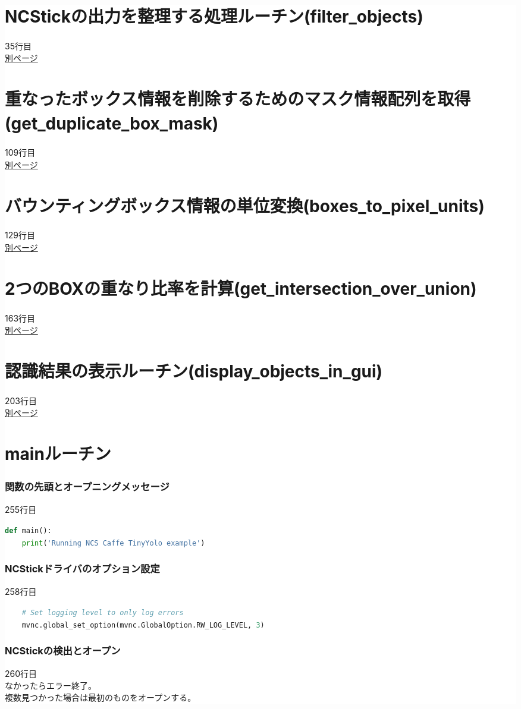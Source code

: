 # NCStickの出力を整理する処理ルーチン(filter_objects)

35行目  
[別ページ](TinyYOLO_2)

# 重なったボックス情報を削除するためのマスク情報配列を取得(get_duplicate_box_mask)

109行目  
[別ページ](TinyYOLO_3)

# バウンティングボックス情報の単位変換(boxes_to_pixel_units)

129行目  
[別ページ](TinyYOLO_4)

# 2つのBOXの重なり比率を計算(get_intersection_over_union)

163行目  
[別ページ](TinyYOLO_3)


# 認識結果の表示ルーチン(display_objects_in_gui)

203行目  
[別ページ](TinyYOLO_5)


# mainルーチン

### 関数の先頭とオープニングメッセージ  

255行目  

```python
def main():
    print('Running NCS Caffe TinyYolo example')
```

### NCStickドライバのオプション設定  
258行目  

```python
    # Set logging level to only log errors
    mvnc.global_set_option(mvnc.GlobalOption.RW_LOG_LEVEL, 3)
```

### NCStickの検出とオープン

260行目  
なかったらエラー終了。  
複数見つかった場合は最初のものをオープンする。  
